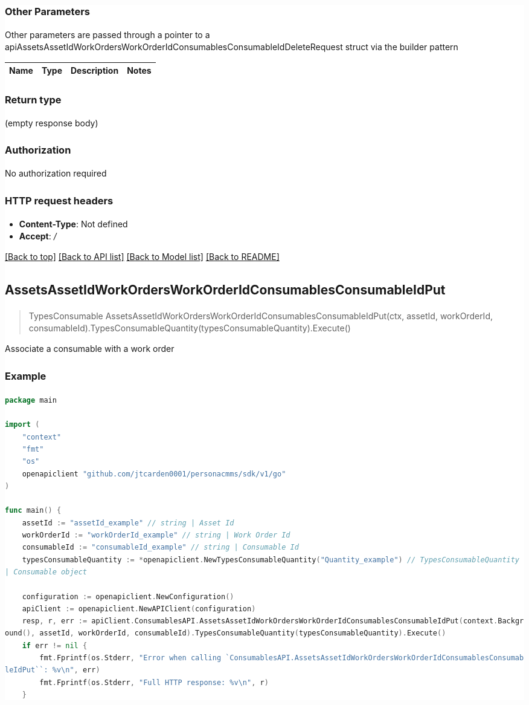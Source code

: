 ### Other Parameters

Other parameters are passed through a pointer to a apiAssetsAssetIdWorkOrdersWorkOrderIdConsumablesConsumableIdDeleteRequest struct via the builder pattern


Name | Type | Description  | Notes
------------- | ------------- | ------------- | -------------




### Return type

 (empty response body)

### Authorization

No authorization required

### HTTP request headers

- **Content-Type**: Not defined
- **Accept**: */*

[[Back to top]](#) [[Back to API list]](../README.md#documentation-for-api-endpoints)
[[Back to Model list]](../README.md#documentation-for-models)
[[Back to README]](../README.md)


## AssetsAssetIdWorkOrdersWorkOrderIdConsumablesConsumableIdPut

> TypesConsumable AssetsAssetIdWorkOrdersWorkOrderIdConsumablesConsumableIdPut(ctx, assetId, workOrderId, consumableId).TypesConsumableQuantity(typesConsumableQuantity).Execute()

Associate a consumable with a work order



### Example

```go
package main

import (
	"context"
	"fmt"
	"os"
	openapiclient "github.com/jtcarden0001/personacmms/sdk/v1/go"
)

func main() {
	assetId := "assetId_example" // string | Asset Id
	workOrderId := "workOrderId_example" // string | Work Order Id
	consumableId := "consumableId_example" // string | Consumable Id
	typesConsumableQuantity := *openapiclient.NewTypesConsumableQuantity("Quantity_example") // TypesConsumableQuantity | Consumable object

	configuration := openapiclient.NewConfiguration()
	apiClient := openapiclient.NewAPIClient(configuration)
	resp, r, err := apiClient.ConsumablesAPI.AssetsAssetIdWorkOrdersWorkOrderIdConsumablesConsumableIdPut(context.Background(), assetId, workOrderId, consumableId).TypesConsumableQuantity(typesConsumableQuantity).Execute()
	if err != nil {
		fmt.Fprintf(os.Stderr, "Error when calling `ConsumablesAPI.AssetsAssetIdWorkOrdersWorkOrderIdConsumablesConsumableIdPut``: %v\n", err)
		fmt.Fprintf(os.Stderr, "Full HTTP response: %v\n", r)
	}
```